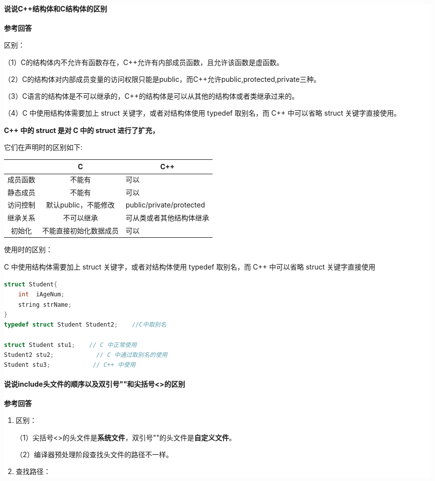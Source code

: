    

#### 说说C++结构体和C结构体的区别

**参考回答**

区别：

（1）C的结构体内不允许有函数存在，C++允许有内部成员函数，且允许该函数是虚函数。

（2）C的结构体对内部成员变量的访问权限只能是public，而C++允许public,protected,private三种。

（3）C语言的结构体是不可以继承的，C++的结构体是可以从其他的结构体或者类继承过来的。

（4）C 中使用结构体需要加上 struct 关键字，或者对结构体使用 typedef 取别名，而 C++ 中可以省略 struct 关键字直接使用。

**C++ 中的 struct 是对 C 中的 struct 进行了扩充，**

它们在声明时的区别如下:

|          |           C            | C++                      |
| :------: | :--------------------: | ------------------------ |
| 成员函数 |         不能有         | 可以                     |
| 静态成员 |         不能有         | 可以                     |
| 访问控制 |  默认public，不能修改  | public/private/protected |
| 继承关系 |       不可以继承       | 可从类或者其他结构体继承 |
|  初始化  | 不能直接初始化数据成员 | 可以                     |

使用时的区别：

C 中使用结构体需要加上 struct 关键字，或者对结构体使用 typedef 取别名，而 C++ 中可以省略 struct 关键字直接使用

```c++
struct Student{
    int  iAgeNum;
    string strName;
}
typedef struct Student Student2;    //C中取别名

struct Student stu1;    // C 中正常使用
Student2 stu2;            // C 中通过取别名的使用
Student stu3;            // C++ 中使用
```



#### 说说include头文件的顺序以及双引号""和尖括号<>的区别

**参考回答**

1. 区别：

   （1）尖括号<>的头文件是**系统文件**，双引号""的头文件是**自定义文件**。

   （2）编译器预处理阶段查找头文件的路径不一样。

2. 查找路径：
